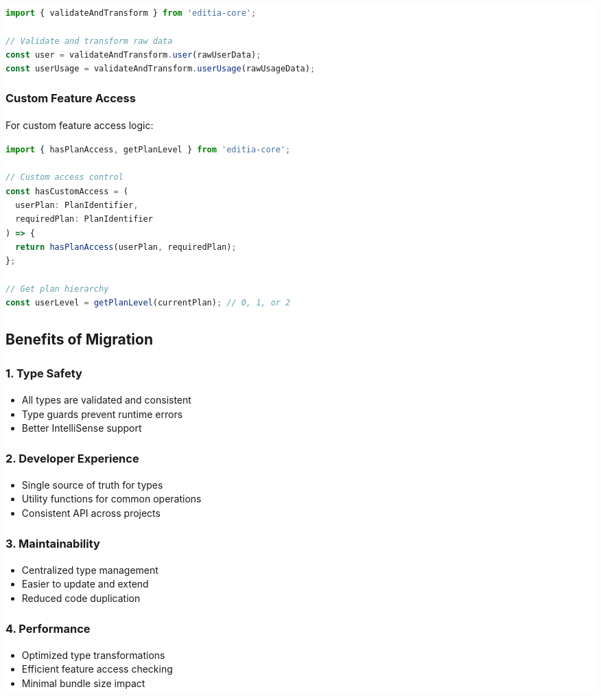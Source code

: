 ```typescript
import { validateAndTransform } from 'editia-core';

// Validate and transform raw data
const user = validateAndTransform.user(rawUserData);
const userUsage = validateAndTransform.userUsage(rawUsageData);
```

### Custom Feature Access

For custom feature access logic:

```typescript
import { hasPlanAccess, getPlanLevel } from 'editia-core';

// Custom access control
const hasCustomAccess = (
  userPlan: PlanIdentifier,
  requiredPlan: PlanIdentifier
) => {
  return hasPlanAccess(userPlan, requiredPlan);
};

// Get plan hierarchy
const userLevel = getPlanLevel(currentPlan); // 0, 1, or 2
```

## Benefits of Migration

### 1. **Type Safety**

- All types are validated and consistent
- Type guards prevent runtime errors
- Better IntelliSense support

### 2. **Developer Experience**

- Single source of truth for types
- Utility functions for common operations
- Consistent API across projects

### 3. **Maintainability**

- Centralized type management
- Easier to update and extend
- Reduced code duplication

### 4. **Performance**

- Optimized type transformations
- Efficient feature access checking
- Minimal bundle size impact
